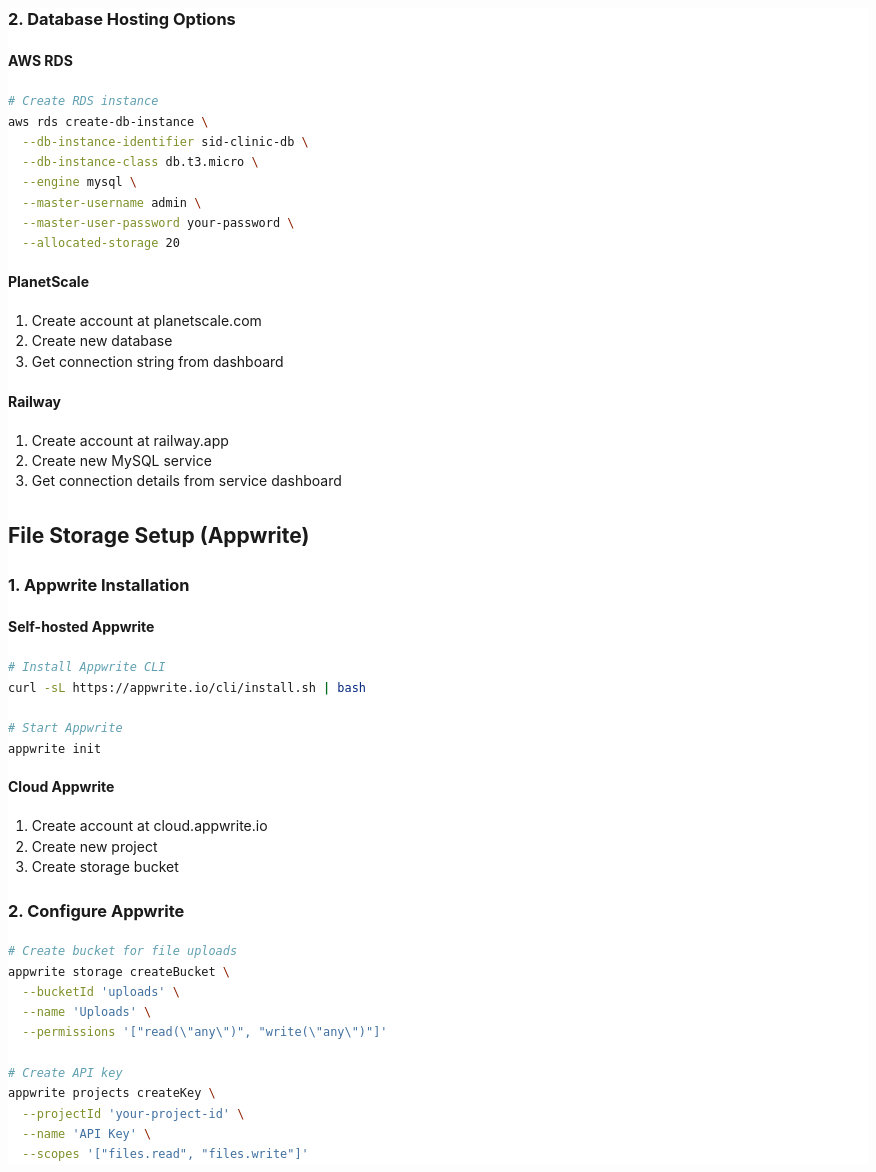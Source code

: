 ### 2. Database Hosting Options

#### AWS RDS
```bash
# Create RDS instance
aws rds create-db-instance \
  --db-instance-identifier sid-clinic-db \
  --db-instance-class db.t3.micro \
  --engine mysql \
  --master-username admin \
  --master-user-password your-password \
  --allocated-storage 20
```

#### PlanetScale
1. Create account at planetscale.com
2. Create new database
3. Get connection string from dashboard

#### Railway
1. Create account at railway.app
2. Create new MySQL service
3. Get connection details from service dashboard

## File Storage Setup (Appwrite)

### 1. Appwrite Installation

#### Self-hosted Appwrite
```bash
# Install Appwrite CLI
curl -sL https://appwrite.io/cli/install.sh | bash

# Start Appwrite
appwrite init
```

#### Cloud Appwrite
1. Create account at cloud.appwrite.io
2. Create new project
3. Create storage bucket

### 2. Configure Appwrite

```bash
# Create bucket for file uploads
appwrite storage createBucket \
  --bucketId 'uploads' \
  --name 'Uploads' \
  --permissions '["read(\"any\")", "write(\"any\")"]'

# Create API key
appwrite projects createKey \
  --projectId 'your-project-id' \
  --name 'API Key' \
  --scopes '["files.read", "files.write"]'
```
